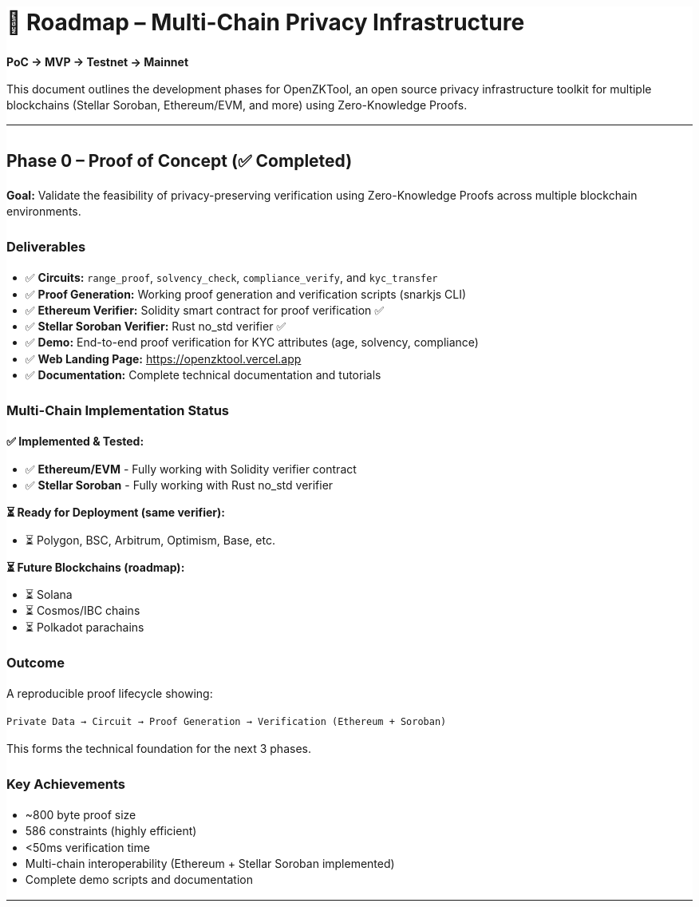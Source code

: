 # 🚀 Roadmap – Multi-Chain Privacy Infrastructure

**PoC → MVP → Testnet → Mainnet**

This document outlines the development phases for OpenZKTool, an open source privacy infrastructure toolkit for multiple blockchains (Stellar Soroban, Ethereum/EVM, and more) using Zero-Knowledge Proofs.

---

## Phase 0 – Proof of Concept (✅ Completed)

**Goal:** Validate the feasibility of privacy-preserving verification using Zero-Knowledge Proofs across multiple blockchain environments.

### Deliverables

- ✅ **Circuits:** `range_proof`, `solvency_check`, `compliance_verify`, and `kyc_transfer`
- ✅ **Proof Generation:** Working proof generation and verification scripts (snarkjs CLI)
- ✅ **Ethereum Verifier:** Solidity smart contract for proof verification ✅
- ✅ **Stellar Soroban Verifier:** Rust no_std verifier ✅
- ✅ **Demo:** End-to-end proof verification for KYC attributes (age, solvency, compliance)
- ✅ **Web Landing Page:** https://openzktool.vercel.app
- ✅ **Documentation:** Complete technical documentation and tutorials

### Multi-Chain Implementation Status

**✅ Implemented & Tested:**
- ✅ **Ethereum/EVM** - Fully working with Solidity verifier contract
- ✅ **Stellar Soroban** - Fully working with Rust no_std verifier

**⏳ Ready for Deployment (same verifier):**
- ⏳ Polygon, BSC, Arbitrum, Optimism, Base, etc.

**⏳ Future Blockchains (roadmap):**
- ⏳ Solana
- ⏳ Cosmos/IBC chains
- ⏳ Polkadot parachains

### Outcome

A reproducible proof lifecycle showing:
```
Private Data → Circuit → Proof Generation → Verification (Ethereum + Soroban)
```

This forms the technical foundation for the next 3 phases.

### Key Achievements

- ~800 byte proof size
- 586 constraints (highly efficient)
- <50ms verification time
- Multi-chain interoperability (Ethereum + Stellar Soroban implemented)
- Complete demo scripts and documentation

---